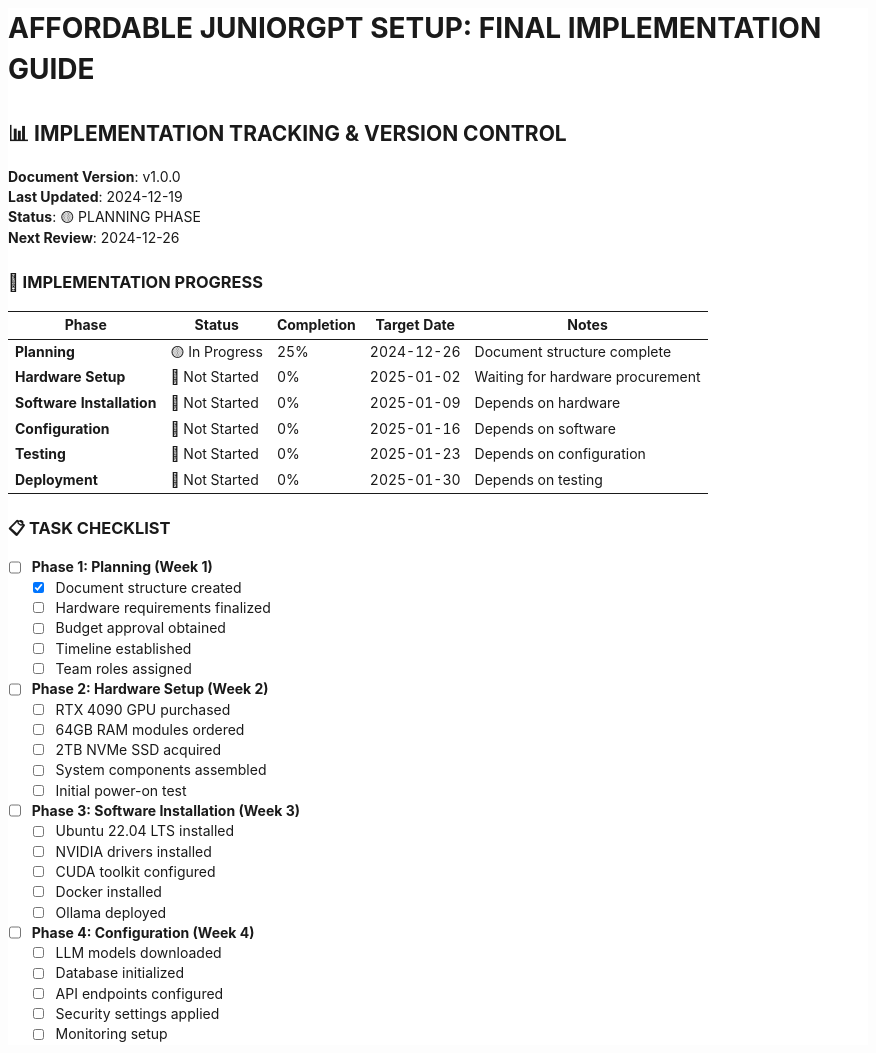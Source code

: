 # AFFORDABLE JUNIORGPT SETUP: FINAL IMPLEMENTATION GUIDE

## 📊 IMPLEMENTATION TRACKING & VERSION CONTROL

**Document Version**: v1.0.0  
**Last Updated**: 2024-12-19  
**Status**: 🟡 PLANNING PHASE  
**Next Review**: 2024-12-26  

### 🎯 IMPLEMENTATION PROGRESS

| Phase | Status | Completion | Target Date | Notes |
|-------|--------|------------|-------------|-------|
| **Planning** | 🟡 In Progress | 25% | 2024-12-26 | Document structure complete |
| **Hardware Setup** | 🔴 Not Started | 0% | 2025-01-02 | Waiting for hardware procurement |
| **Software Installation** | 🔴 Not Started | 0% | 2025-01-09 | Depends on hardware |
| **Configuration** | 🔴 Not Started | 0% | 2025-01-16 | Depends on software |
| **Testing** | 🔴 Not Started | 0% | 2025-01-23 | Depends on configuration |
| **Deployment** | 🔴 Not Started | 0% | 2025-01-30 | Depends on testing |

### 📋 TASK CHECKLIST

- [ ] **Phase 1: Planning (Week 1)**
  - [x] Document structure created
  - [ ] Hardware requirements finalized
  - [ ] Budget approval obtained
  - [ ] Timeline established
  - [ ] Team roles assigned

- [ ] **Phase 2: Hardware Setup (Week 2)**
  - [ ] RTX 4090 GPU purchased
  - [ ] 64GB RAM modules ordered
  - [ ] 2TB NVMe SSD acquired
  - [ ] System components assembled
  - [ ] Initial power-on test

- [ ] **Phase 3: Software Installation (Week 3)**
  - [ ] Ubuntu 22.04 LTS installed
  - [ ] NVIDIA drivers installed
  - [ ] CUDA toolkit configured
  - [ ] Docker installed
  - [ ] Ollama deployed

- [ ] **Phase 4: Configuration (Week 4)**
  - [ ] LLM models downloaded
  - [ ] Database initialized
  - [ ] API endpoints configured
  - [ ] Security settings applied
  - [ ] Monitoring setup
